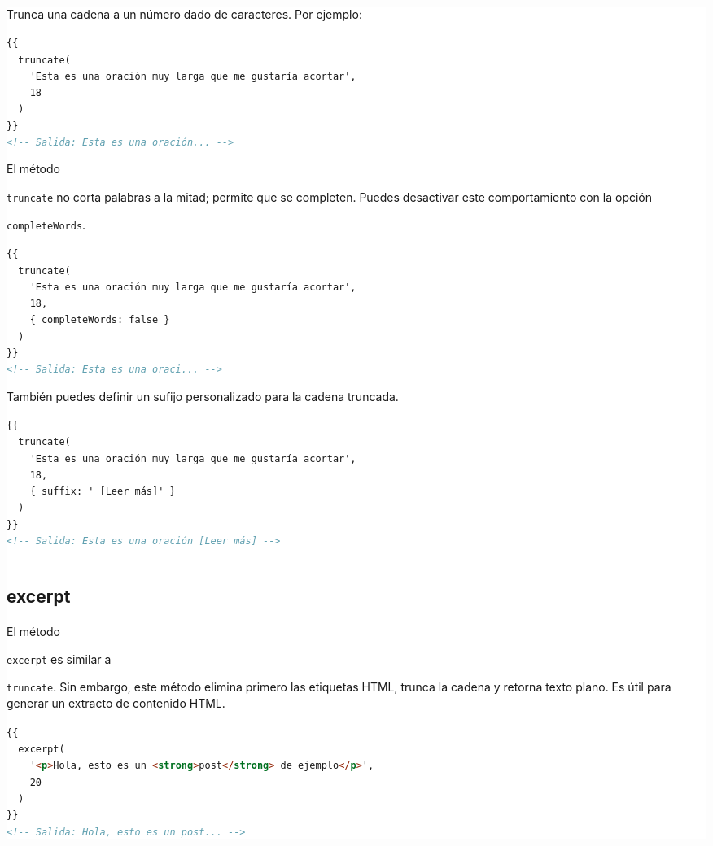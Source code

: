 Trunca una cadena a un número dado de caracteres. Por ejemplo:

```html
{{
  truncate(
    'Esta es una oración muy larga que me gustaría acortar',
    18
  )
}}
<!-- Salida: Esta es una oración... -->
```

El método

`truncate` no corta palabras a la mitad; permite que se completen. Puedes desactivar este comportamiento con la opción

`completeWords`.

```html
{{
  truncate(
    'Esta es una oración muy larga que me gustaría acortar',
    18,
    { completeWords: false }
  )
}}
<!-- Salida: Esta es una oraci... -->
```

También puedes definir un sufijo personalizado para la cadena truncada.

```html
{{
  truncate(
    'Esta es una oración muy larga que me gustaría acortar',
    18,
    { suffix: ' [Leer más]' }
  )
}}
<!-- Salida: Esta es una oración [Leer más] -->
```


***

## excerpt

El método

`excerpt` es similar a

`truncate`. Sin embargo, este método elimina primero las etiquetas HTML, trunca la cadena y retorna texto plano. Es útil para generar un extracto de contenido HTML.

```html
{{
  excerpt(
    '<p>Hola, esto es un <strong>post</strong> de ejemplo</p>',
    20
  )
}}
<!-- Salida: Hola, esto es un post... -->
```


[^1]: https://edgejs.dev/docs/helpers